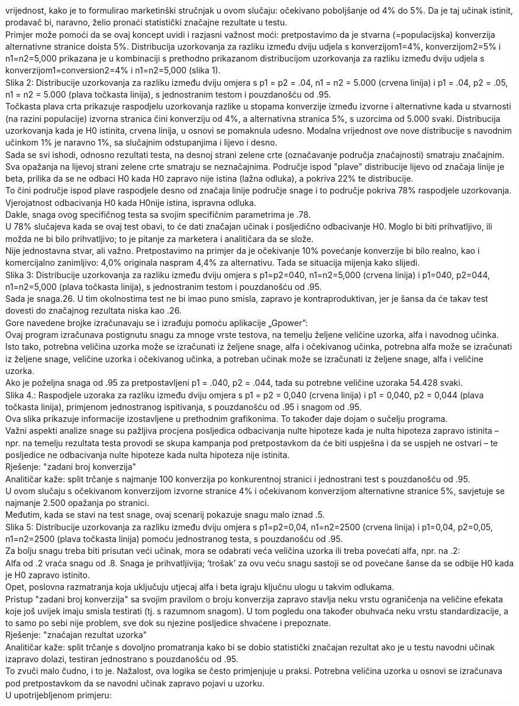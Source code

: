 vrijednost, kako je to formulirao marketinški stručnjak u ovom slučaju: očekivano poboljšanje od 4% do 5%. Da je taj učinak istinit, prodavač bi, naravno, želio pronaći statistički značajne rezultate u testu.<br/>Primjer može pomoći da se ovaj koncept uvidi i razjasni važnost moći: pretpostavimo da je stvarna (=populacijska) konverzija alternativne stranice doista 5%. Distribucija uzorkovanja za razliku između dviju udjela s konverzijom1=4%, konverzijom2=5% i n1=n2=5,000 prikazana je u kombinaciji s prethodno prikazanom distribucijom uzorkovanja za razliku između dviju udjela s konverzijom1=conversion2=4% i n1=n2=5,000 (slika 1).<br/>Slika 2: Distribucije uzorkovanja za razliku između dviju omjera s p1 = p2 = .04, n1 = n2 = 5.000 (crvena linija) i p1 = .04, p2 = .05, n1 = n2 = 5.000 (plava točkasta linija), s jednostranim testom i pouzdanošću od .95.<br/>Točkasta plava crta prikazuje raspodjelu uzorkovanja razlike u stopama konverzije između izvorne i alternativne kada u stvarnosti (na razini populacije) izvorna stranica čini konverziju od 4%, a alternativna stranica 5%, s uzorcima od 5.000 svaki. Distribucija uzorkovanja kada je H0 istinita, crvena linija, u osnovi se pomaknula udesno. Modalna vrijednost ove nove distribucije s navodnim učinkom 1% je naravno 1%, sa slučajnim odstupanjima i lijevo i desno.<br/>Sada se svi ishodi, odnosno rezultati testa, na desnoj strani zelene crte (označavanje područja značajnosti) smatraju značajnim. Sva opažanja na lijevoj strani zelene crte smatraju se neznačajnima. Područje ispod "plave" distribucije lijevo od značaja linije je beta, prilika da se ne odbaci H0 kada H0 zapravo nije istina (lažna odluka), a pokriva 22% te distribucije.<br/>To čini područje ispod plave raspodjele desno od značaja linije područje snage i to područje pokriva 78% raspodjele uzorkovanja. Vjerojatnost odbacivanja H0 kada H0nije istina, ispravna odluka.<br/>Dakle, snaga ovog specifičnog testa sa svojim specifičnim parametrima je .78.<br/>U 78% slučajeva kada se ovaj test obavi, to će dati značajan učinak i posljedično odbacivanje H0. Moglo bi biti prihvatljivo, ili možda ne bi bilo prihvatljivo; to je pitanje za marketera i analitičara da se slože.<br/>Nije jednostavna stvar, ali važno. Pretpostavimo na primjer da je očekivanje 10% povećanje konverzije bi bilo realno, kao i komercijalno zanimljivo: 4,0% originala naspram 4,4% za alternativu. Tada se situacija mijenja kako slijedi.<br/>Slika 3: Distribucije uzorkovanja za razliku između dviju omjera s p1=p2=040, n1=n2=5,000 (crvena linija) i p1=040, p2=044, n1=n2=5,000 (plava točkasta linija), s jednostranim testom i pouzdanošću od .95.<br/>Sada je snaga.26. U tim okolnostima test ne bi imao puno smisla, zapravo je kontraproduktivan, jer je šansa da će takav test dovesti do značajnog rezultata niska kao .26.<br/>Gore navedene brojke izračunavaju se i izrađuju pomoću aplikacije „Gpower”:<br/>Ovaj program izračunava postignutu snagu za mnoge vrste testova, na temelju željene veličine uzorka, alfa i navodnog učinka.<br/>Isto tako, potrebna veličina uzorka može se izračunati iz željene snage, alfa i očekivanog učinka, potrebna alfa može se izračunati iz željene snage, veličine uzorka i očekivanog učinka, a potreban učinak može se izračunati iz željene snage, alfa i veličine uzorka.<br/>Ako je poželjna snaga od .95 za pretpostavljeni p1 = .040, p2 = .044, tada su potrebne veličine uzoraka 54.428 svaki.<br/>Slika 4.: Raspodjele uzoraka za razliku između dviju omjera s p1 = p2 = 0,040 (crvena linija) i p1 = 0,040, p2 = 0,044 (plava točkasta linija), primjenom jednostranog ispitivanja, s pouzdanošću od .95 i snagom od .95.<br/>Ova slika prikazuje informacije izostavljene u prethodnim grafikonima. To također daje dojam o sučelju programa.<br/>Važni aspekti analize snage su pažljiva procjena posljedica odbacivanja nulte hipoteze kada je nulta hipoteza zapravo istinita – npr. na temelju rezultata testa provodi se skupa kampanja pod pretpostavkom da će biti uspješna i da se uspjeh ne ostvari – te posljedice ne odbacivanja nulte hipoteze kada nulta hipoteza nije istinita.<br/>Rješenje: "zadani broj konverzija"<br/>Analitičar kaže: split trčanje s najmanje 100 konverzija po konkurentnoj stranici i jednostrani test s pouzdanošću od .95.<br/>U ovom slučaju s očekivanom konverzijom izvorne stranice 4% i očekivanom konverzijom alternativne stranice 5%, savjetuje se najmanje 2.500 opažanja po stranici.<br/>Međutim, kada se stavi na test snage, ovaj scenarij pokazuje snagu malo iznad .5.<br/>Slika 5: Distribucije uzorkovanja za razliku između dviju omjera s p1=p2=0,04, n1=n2=2500 (crvena linija) i p1=0,04, p2=0,05, n1=n2=2500 (plava točkasta linija) pomoću jednostranog testa, s pouzdanošću od .95.<br/>Za bolju snagu treba biti prisutan veći učinak, mora se odabrati veća veličina uzorka ili treba povećati alfa, npr. na .2:<br/>Alfa od .2 vraća snagu od .8. Snaga je prihvatljivija; ‘trošak’ za ovu veću snagu sastoji se od povećane šanse da se odbije H0 kada je H0 zapravo istinito.<br/>Opet, poslovna razmatranja koja uključuju utjecaj alfa i beta igraju ključnu ulogu u takvim odlukama.<br/>Pristup "zadani broj konverzija" sa svojim pravilom o broju konverzija zapravo stavlja neku vrstu ograničenja na veličine efekata koje još uvijek imaju smisla testirati (tj. s razumnom snagom). U tom pogledu ona također obuhvaća neku vrstu standardizacije, a to samo po sebi nije problem, sve dok su njezine posljedice shvaćene i prepoznate.<br/>Rješenje: "značajan rezultat uzorka"<br/>Analitičar kaže: split trčanje s dovoljno promatranja kako bi se dobio statistički značajan rezultat ako je u testu navodni učinak izapravo dolazi, testiran jednostrano s pouzdanošću od .95.<br/>To zvuči malo čudno, i to je. Nažalost, ova logika se često primjenjuje u praksi. Potrebna veličina uzorka u osnovi se izračunava pod pretpostavkom da se navodni učinak zapravo pojavi u uzorku.<br/>U upotrijebljenom primjeru: